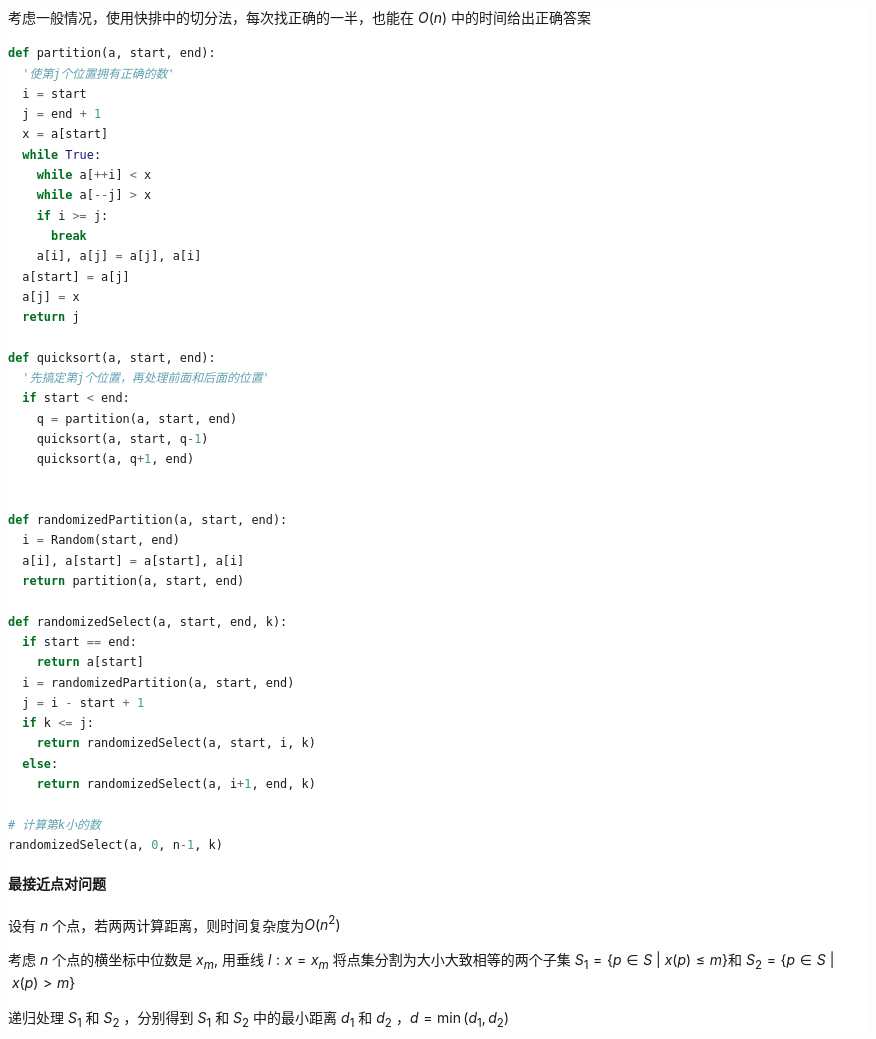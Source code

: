 考虑一般情况，使用快排中的切分法，每次找正确的一半，也能在 $O(n)$ 中的时间给出正确答案

```python
def partition(a, start, end):
  '使第j个位置拥有正确的数'
  i = start
  j = end + 1
  x = a[start]
  while True:
    while a[++i] < x
    while a[--j] > x
    if i >= j:
      break
    a[i], a[j] = a[j], a[i]
  a[start] = a[j]
  a[j] = x
  return j

def quicksort(a, start, end):
  '先搞定第j个位置，再处理前面和后面的位置'
  if start < end:
    q = partition(a, start, end)
    quicksort(a, start, q-1)
    quicksort(a, q+1, end)


def randomizedPartition(a, start, end):
  i = Random(start, end)
  a[i], a[start] = a[start], a[i]
  return partition(a, start, end)

def randomizedSelect(a, start, end, k):
  if start == end:
    return a[start]
  i = randomizedPartition(a, start, end)
  j = i - start + 1
  if k <= j:
    return randomizedSelect(a, start, i, k)
  else:
    return randomizedSelect(a, i+1, end, k)
 
# 计算第k小的数
randomizedSelect(a, 0, n-1, k)
```

#### 最接近点对问题

设有 $n$ 个点，若两两计算距离，则时间复杂度为$O(n^2)$ 

考虑  $n$ 个点的横坐标中位数是 $x_m$, 用垂线 $l: x=x_m$ 将点集分割为大小大致相等的两个子集 $S_1 = \{p \in S \  \vert \  x(p) \leq m\}$和 $S_2 = \{p \in S \ \vert \ x(p) \gt m\}$ 

递归处理 $S_1$ 和 $S_2$ ，分别得到 $S_1$ 和 $S_2$ 中的最小距离 $d_1$ 和 $d_2$ ，$d = \min(d_1,d_2)$
